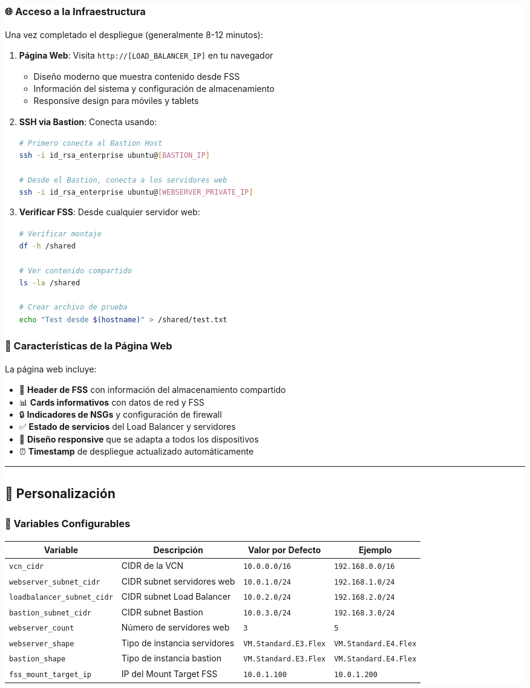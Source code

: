 ### 🌐 Acceso a la Infraestructura

Una vez completado el despliegue (generalmente 8-12 minutos):

1. **Página Web**: Visita `http://[LOAD_BALANCER_IP]` en tu navegador
   - Diseño moderno que muestra contenido desde FSS
   - Información del sistema y configuración de almacenamiento
   - Responsive design para móviles y tablets

2. **SSH via Bastion**: Conecta usando:
   ```bash
   # Primero conecta al Bastion Host
   ssh -i id_rsa_enterprise ubuntu@[BASTION_IP]
   
   # Desde el Bastion, conecta a los servidores web
   ssh -i id_rsa_enterprise ubuntu@[WEBSERVER_PRIVATE_IP]
   ```

3. **Verificar FSS**: Desde cualquier servidor web:
   ```bash
   # Verificar montaje
   df -h /shared
   
   # Ver contenido compartido
   ls -la /shared
   
   # Crear archivo de prueba
   echo "Test desde $(hostname)" > /shared/test.txt
   ```

### 🎨 Características de la Página Web

La página web incluye:
- 📁 **Header de FSS** con información del almacenamiento compartido
- 📊 **Cards informativos** con datos de red y FSS
- 🔒 **Indicadores de NSGs** y configuración de firewall
- ✅ **Estado de servicios** del Load Balancer y servidores
- 📱 **Diseño responsive** que se adapta a todos los dispositivos
- ⏰ **Timestamp** de despliegue actualizado automáticamente

---

## 🔧 Personalización

### 📝 Variables Configurables

| Variable | Descripción | Valor por Defecto | Ejemplo |
|----------|-------------|-------------------|---------|
| `vcn_cidr` | CIDR de la VCN | `10.0.0.0/16` | `192.168.0.0/16` |
| `webserver_subnet_cidr` | CIDR subnet servidores web | `10.0.1.0/24` | `192.168.1.0/24` |
| `loadbalancer_subnet_cidr` | CIDR subnet Load Balancer | `10.0.2.0/24` | `192.168.2.0/24` |
| `bastion_subnet_cidr` | CIDR subnet Bastion | `10.0.3.0/24` | `192.168.3.0/24` |
| `webserver_count` | Número de servidores web | `3` | `5` |
| `webserver_shape` | Tipo de instancia servidores | `VM.Standard.E3.Flex` | `VM.Standard.E4.Flex` |
| `bastion_shape` | Tipo de instancia bastion | `VM.Standard.E3.Flex` | `VM.Standard.E4.Flex` |
| `fss_mount_target_ip` | IP del Mount Target FSS | `10.0.1.100` | `10.0.1.200` |
